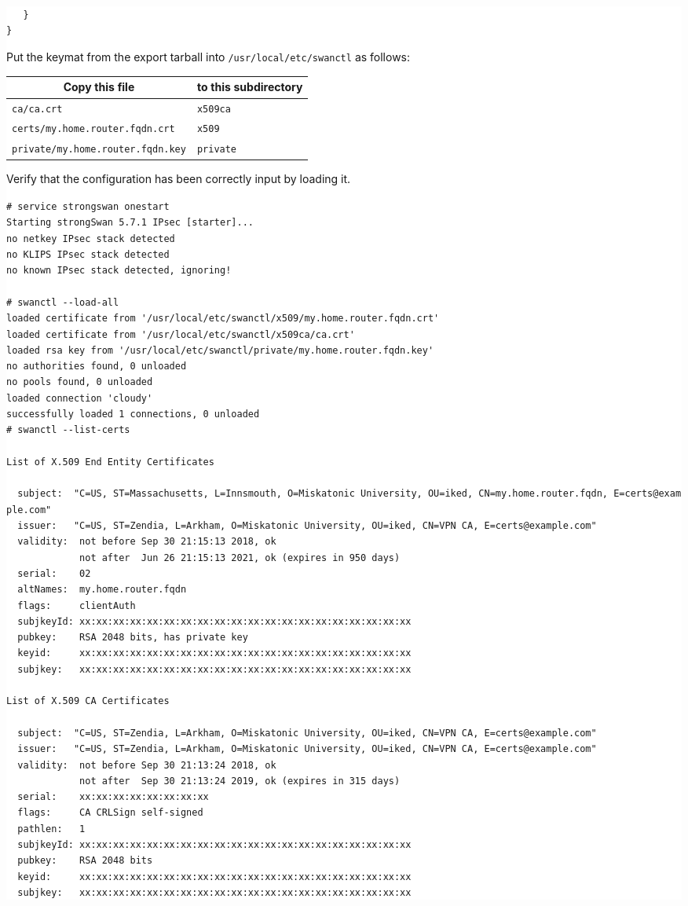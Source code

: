 ```plain
   }
}
```

Put the keymat from the export tarball into `/usr/local/etc/swanctl`
as follows:

| Copy this file                    | to this subdirectory |
|-----------------------------------|----------------------|
| `ca/ca.crt`                       | `x509ca`             |
| `certs/my.home.router.fqdn.crt`   | `x509`               |
| `private/my.home.router.fqdn.key` | `private`            |

Verify that the configuration has been correctly input by loading it.

```plain
# service strongswan onestart
Starting strongSwan 5.7.1 IPsec [starter]...
no netkey IPsec stack detected
no KLIPS IPsec stack detected
no known IPsec stack detected, ignoring!

# swanctl --load-all
loaded certificate from '/usr/local/etc/swanctl/x509/my.home.router.fqdn.crt'
loaded certificate from '/usr/local/etc/swanctl/x509ca/ca.crt'
loaded rsa key from '/usr/local/etc/swanctl/private/my.home.router.fqdn.key'
no authorities found, 0 unloaded
no pools found, 0 unloaded
loaded connection 'cloudy'
successfully loaded 1 connections, 0 unloaded
# swanctl --list-certs

List of X.509 End Entity Certificates

  subject:  "C=US, ST=Massachusetts, L=Innsmouth, O=Miskatonic University, OU=iked, CN=my.home.router.fqdn, E=certs@example.com"
  issuer:   "C=US, ST=Zendia, L=Arkham, O=Miskatonic University, OU=iked, CN=VPN CA, E=certs@example.com"
  validity:  not before Sep 30 21:15:13 2018, ok
             not after  Jun 26 21:15:13 2021, ok (expires in 950 days)
  serial:    02
  altNames:  my.home.router.fqdn
  flags:     clientAuth
  subjkeyId: xx:xx:xx:xx:xx:xx:xx:xx:xx:xx:xx:xx:xx:xx:xx:xx:xx:xx:xx:xx
  pubkey:    RSA 2048 bits, has private key
  keyid:     xx:xx:xx:xx:xx:xx:xx:xx:xx:xx:xx:xx:xx:xx:xx:xx:xx:xx:xx:xx
  subjkey:   xx:xx:xx:xx:xx:xx:xx:xx:xx:xx:xx:xx:xx:xx:xx:xx:xx:xx:xx:xx

List of X.509 CA Certificates

  subject:  "C=US, ST=Zendia, L=Arkham, O=Miskatonic University, OU=iked, CN=VPN CA, E=certs@example.com"
  issuer:   "C=US, ST=Zendia, L=Arkham, O=Miskatonic University, OU=iked, CN=VPN CA, E=certs@example.com"
  validity:  not before Sep 30 21:13:24 2018, ok
             not after  Sep 30 21:13:24 2019, ok (expires in 315 days)
  serial:    xx:xx:xx:xx:xx:xx:xx:xx
  flags:     CA CRLSign self-signed
  pathlen:   1
  subjkeyId: xx:xx:xx:xx:xx:xx:xx:xx:xx:xx:xx:xx:xx:xx:xx:xx:xx:xx:xx:xx
  pubkey:    RSA 2048 bits
  keyid:     xx:xx:xx:xx:xx:xx:xx:xx:xx:xx:xx:xx:xx:xx:xx:xx:xx:xx:xx:xx
  subjkey:   xx:xx:xx:xx:xx:xx:xx:xx:xx:xx:xx:xx:xx:xx:xx:xx:xx:xx:xx:xx
```

[af3]: https://mwl.io/nonfiction/os#af3e
[freebsd]: https://www.freebsd.org/
[openbsd]: https://www.openbsd.org/
[^1]: Rekhter, Moskowitz, Karrenberg, de Groot & Lear, "Address
[xkcdcloud]: https://xkcd.com/908/
[csfc]: https://www.nsa.gov/resources/everyone/csfc/
[^3]: Lee, _Ninefox Gambit_, Solaris (2016).
[^1a]: That being the one where bots try default passwords, and
[^2]: Committee on National Security Systems, "Committee on National